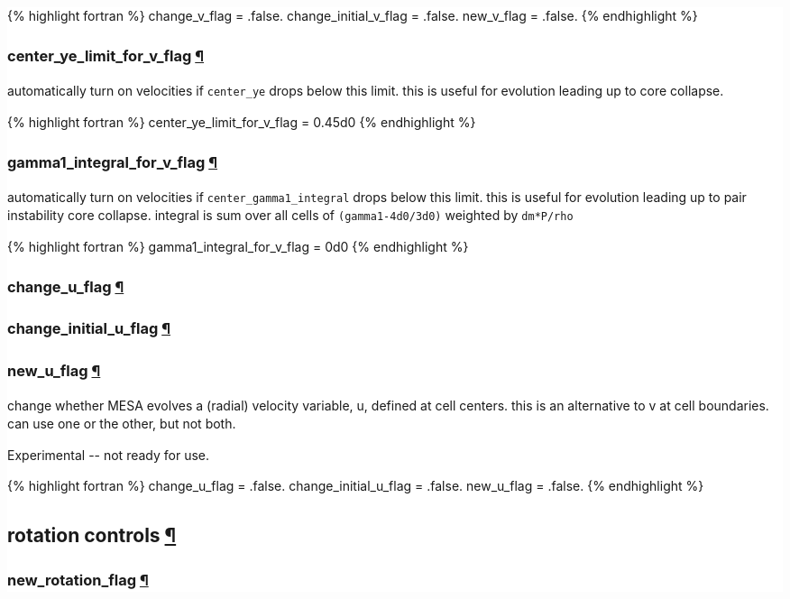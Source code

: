 {% highlight fortran %}
change_v_flag = .false.
change_initial_v_flag = .false.
new_v_flag = .false.
{% endhighlight %}


<h3 id="center_ye_limit_for_v_flag">center_ye_limit_for_v_flag <a href="#center_ye_limit_for_v_flag" title="Permalink to this location">¶</a></h3>


automatically turn on velocities if `center_ye` drops below this limit.
this is useful for evolution leading up to core collapse.

{% highlight fortran %}
center_ye_limit_for_v_flag = 0.45d0
{% endhighlight %}


<h3 id="gamma1_integral_for_v_flag">gamma1_integral_for_v_flag <a href="#gamma1_integral_for_v_flag" title="Permalink to this location">¶</a></h3>


automatically turn on velocities if `center_gamma1_integral` drops below this limit.
this is useful for evolution leading up to pair instability core collapse.
integral is sum over all cells of `(gamma1-4d0/3d0)` weighted by `dm*P/rho`

{% highlight fortran %}
gamma1_integral_for_v_flag = 0d0
{% endhighlight %}


<h3 id="change_u_flag">change_u_flag <a href="#change_u_flag" title="Permalink to this location">¶</a></h3>


<h3 id="change_initial_u_flag">change_initial_u_flag <a href="#change_initial_u_flag" title="Permalink to this location">¶</a></h3>


<h3 id="new_u_flag">new_u_flag <a href="#new_u_flag" title="Permalink to this location">¶</a></h3>


change whether MESA evolves a (radial) velocity variable, u,
defined at cell centers.
this is an alternative to v at cell boundaries.
can use one or the other, but not both.

Experimental -- not ready for use.

{% highlight fortran %}
change_u_flag = .false.
change_initial_u_flag = .false.
new_u_flag = .false.
{% endhighlight %}


<h2 id="rotation_controls">rotation controls <a href="#rotation_controls" title="Permalink to this location">¶</a></h2>


<h3 id="new_rotation_flag">new_rotation_flag <a href="#new_rotation_flag" title="Permalink to this location">¶</a></h3>
